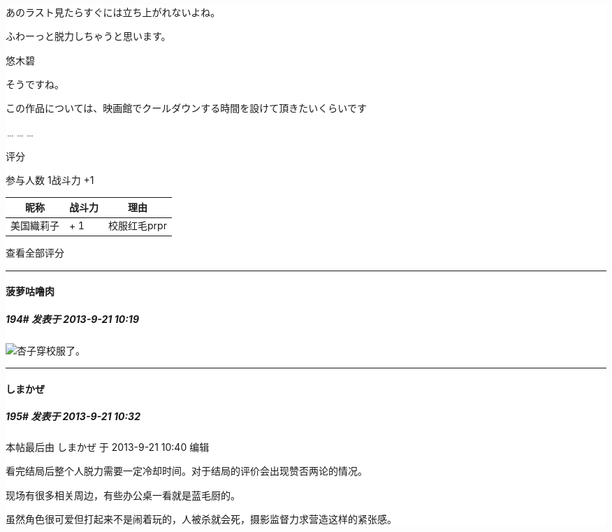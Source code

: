 あのラスト見たらすぐには立ち上がれないよね。

ふわーっと脱力しちゃうと思います。


悠木碧

そうですね。

この作品については、映画館でクールダウンする時間を設けて頂きたいくらいです




﹍﹍﹍

评分





 参与人数 1战斗力 +1

|昵称|战斗力|理由|
|----|---|---|
| 美国織莉子| + 1|校服红毛prpr|



查看全部评分






-----

####  菠萝咕噜肉  
##### 194#       发表于 2013-9-21 10:19



<img src="https://static.saraba1st.com/image/smiley/face/05.gif" referrerpolicy="no-referrer">杏子穿校服了。







-----

####  しまかぜ  
##### 195#       发表于 2013-9-21 10:32



 本帖最后由 しまかぜ 于 2013-9-21 10:40 编辑 

看完结局后整个人脱力需要一定冷却时间。对于结局的评价会出现赞否两论的情况。

现场有很多相关周边，有些办公桌一看就是蓝毛厨的。

虽然角色很可爱但打起来不是闹着玩的，人被杀就会死，摄影监督力求营造这样的紧张感。

